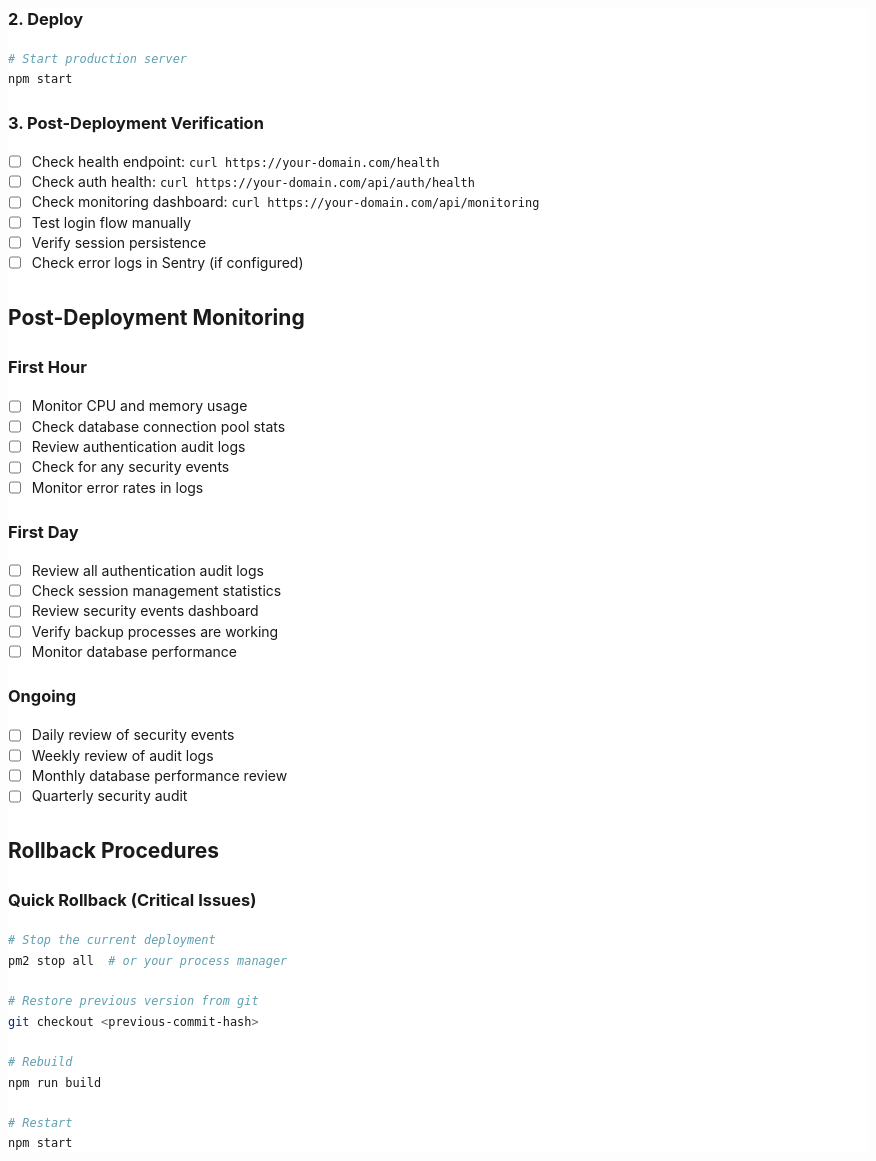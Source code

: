 ### 2. Deploy
```bash
# Start production server
npm start
```

### 3. Post-Deployment Verification
- [ ] Check health endpoint: `curl https://your-domain.com/health`
- [ ] Check auth health: `curl https://your-domain.com/api/auth/health`
- [ ] Check monitoring dashboard: `curl https://your-domain.com/api/monitoring`
- [ ] Test login flow manually
- [ ] Verify session persistence
- [ ] Check error logs in Sentry (if configured)

## Post-Deployment Monitoring

### First Hour
- [ ] Monitor CPU and memory usage
- [ ] Check database connection pool stats
- [ ] Review authentication audit logs
- [ ] Check for any security events
- [ ] Monitor error rates in logs

### First Day
- [ ] Review all authentication audit logs
- [ ] Check session management statistics
- [ ] Review security events dashboard
- [ ] Verify backup processes are working
- [ ] Monitor database performance

### Ongoing
- [ ] Daily review of security events
- [ ] Weekly review of audit logs
- [ ] Monthly database performance review
- [ ] Quarterly security audit

## Rollback Procedures

### Quick Rollback (Critical Issues)
```bash
# Stop the current deployment
pm2 stop all  # or your process manager

# Restore previous version from git
git checkout <previous-commit-hash>

# Rebuild
npm run build

# Restart
npm start
```
